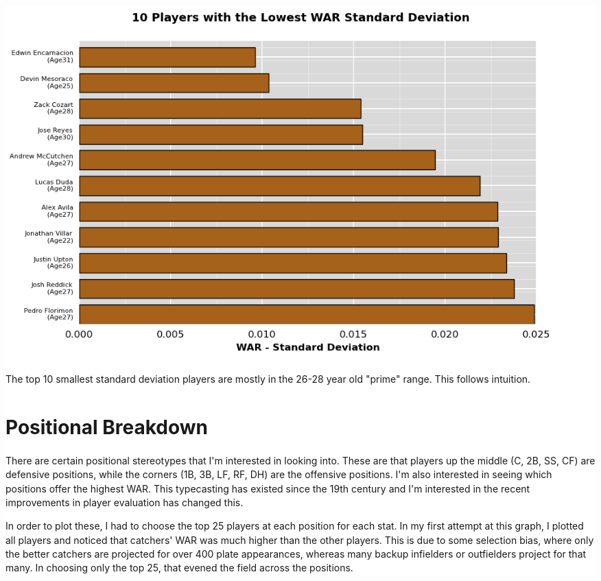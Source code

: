 ![15](./images/15-lowest-std.png)

The top 10 smallest standard deviation players are mostly in the 26-28 year old "prime" range. This follows intuition.

# Positional Breakdown

There are certain positional stereotypes that I'm interested in looking into. These are that players up the middle (C, 2B, SS, CF) are defensive positions, while the corners (1B, 3B, LF, RF, DH) are the offensive positions. I'm also interested in seeing which positions offer the highest WAR. This typecasting has existed since the 19th century and I'm interested in the recent improvements in player evaluation has changed this.

In order to plot these, I had to choose the top 25 players at each position for each stat. In my first attempt at this graph, I plotted all players and noticed that catchers' WAR was much higher than the other players. This is due to some selection bias, where only the better catchers are projected for over 400 plate appearances, whereas many backup infielders or outfielders project for that many. In choosing only the top 25, that evened the field across the positions.
